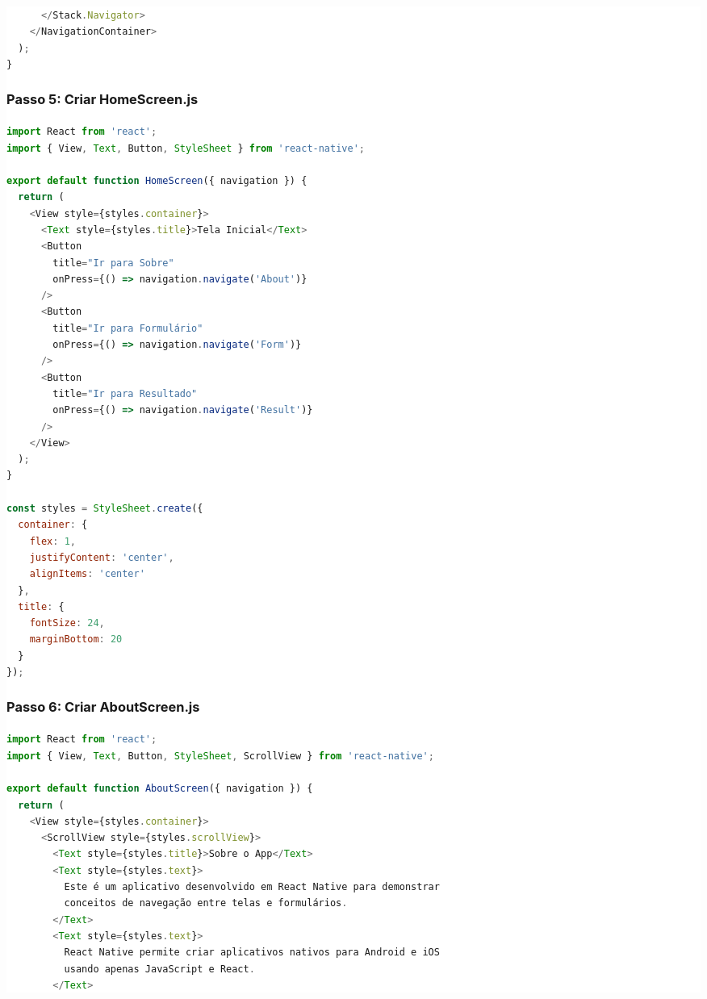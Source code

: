 ```javascript
      </Stack.Navigator>
    </NavigationContainer>
  );
}
```

### Passo 5: Criar HomeScreen.js

```javascript
import React from 'react';
import { View, Text, Button, StyleSheet } from 'react-native';

export default function HomeScreen({ navigation }) {
  return (
    <View style={styles.container}>
      <Text style={styles.title}>Tela Inicial</Text>
      <Button
        title="Ir para Sobre"
        onPress={() => navigation.navigate('About')}
      />
      <Button
        title="Ir para Formulário"
        onPress={() => navigation.navigate('Form')}
      />
      <Button
        title="Ir para Resultado"
        onPress={() => navigation.navigate('Result')}
      />
    </View>
  );
}

const styles = StyleSheet.create({
  container: { 
    flex: 1, 
    justifyContent: 'center', 
    alignItems: 'center' 
  },
  title: { 
    fontSize: 24, 
    marginBottom: 20 
  }
});
```

### Passo 6: Criar AboutScreen.js

```javascript
import React from 'react';
import { View, Text, Button, StyleSheet, ScrollView } from 'react-native';

export default function AboutScreen({ navigation }) {
  return (
    <View style={styles.container}>
      <ScrollView style={styles.scrollView}>
        <Text style={styles.title}>Sobre o App</Text>
        <Text style={styles.text}>
          Este é um aplicativo desenvolvido em React Native para demonstrar 
          conceitos de navegação entre telas e formulários.
        </Text>
        <Text style={styles.text}>
          React Native permite criar aplicativos nativos para Android e iOS 
          usando apenas JavaScript e React.
        </Text>
```